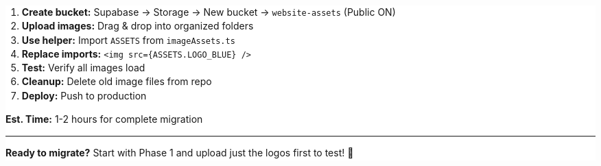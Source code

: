 1. **Create bucket:** Supabase → Storage → New bucket → `website-assets` (Public ON)
2. **Upload images:** Drag & drop into organized folders
3. **Use helper:** Import `ASSETS` from `imageAssets.ts`
4. **Replace imports:** `<img src={ASSETS.LOGO_BLUE} />`
5. **Test:** Verify all images load
6. **Cleanup:** Delete old image files from repo
7. **Deploy:** Push to production

**Est. Time:** 1-2 hours for complete migration

---

**Ready to migrate?** Start with Phase 1 and upload just the logos first to test! 🚀

